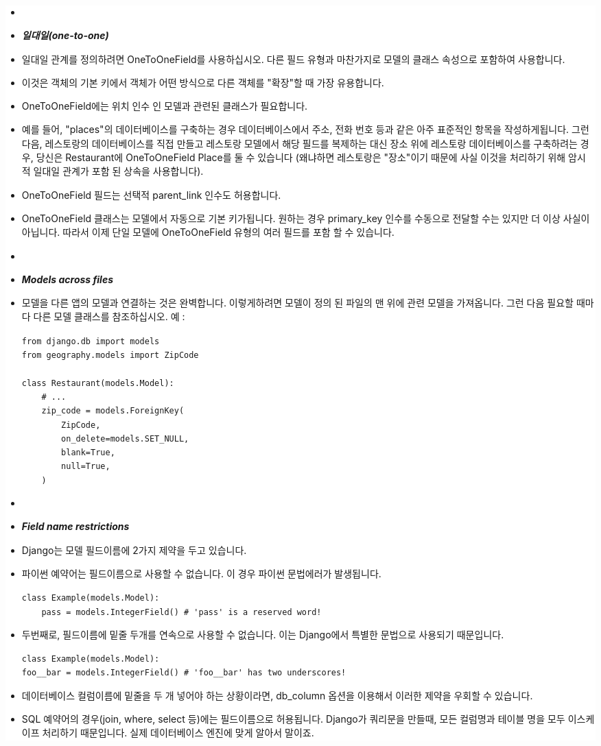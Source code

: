 -

- *__일대일(one-to-one)__*

- 일대일 관계를 정의하려면 OneToOneField를 사용하십시오. 다른 필드 유형과 마찬가지로 모델의 클래스 속성으로 포함하여 사용합니다.
- 이것은 객체의 기본 키에서 객체가 어떤 방식으로 다른 객체를 "확장"할 때 가장 유용합니다.
- OneToOneField에는 위치 인수 인 모델과 관련된 클래스가 필요합니다.
- 예를 들어, "places"의 데이터베이스를 구축하는 경우 데이터베이스에서 주소, 전화 번호 등과 같은 아주 표준적인 항목을 작성하게됩니다. 그런 다음, 레스토랑의 데이터베이스를 직접 만들고 레스토랑 모델에서 해당 필드를 복제하는 대신 장소 위에 레스토랑 데이터베이스를 구축하려는 경우, 당신은 Restaurant에 OneToOneField Place를 둘 수 있습니다 (왜냐하면 레스토랑은 "장소"이기 때문에 사실 이것을 처리하기 위해 암시 적 일대일 관계가 포함 된 상속을 사용합니다).
- OneToOneField 필드는 선택적 parent_link 인수도 허용합니다.
- OneToOneField 클래스는 모델에서 자동으로 기본 키가됩니다. 원하는 경우 primary_key 인수를 수동으로 전달할 수는 있지만 더 이상 사실이 아닙니다. 따라서 이제 단일 모델에 OneToOneField 유형의 여러 필드를 포함 할 수 있습니다.

-

- *__Models across files__*

- 모델을 다른 앱의 모델과 연결하는 것은 완벽합니다. 이렇게하려면 모델이 정의 된 파일의 맨 위에 관련 모델을 가져옵니다. 그런 다음 필요할 때마다 다른 모델 클래스를 참조하십시오. 예 :

	```
	from django.db import models
	from geography.models import ZipCode
	
	class Restaurant(models.Model):
	    # ...
	    zip_code = models.ForeignKey(
	        ZipCode,
	        on_delete=models.SET_NULL,
	        blank=True,
	        null=True,
	    )
	```
-

- *__Field name restrictions__*

- Django는 모델 필드이름에 2가지 제약을 두고 있습니다.
- 파이썬 예약어는 필드이름으로 사용할 수 없습니다. 이 경우 파이썬 문법에러가 발생됩니다.

	```
	class Example(models.Model):
		pass = models.IntegerField() # 'pass' is a reserved word!
	```
	
- 두번째로, 필드이름에 밑줄 두개를 연속으로 사용할 수 없습니다. 이는 Django에서 특별한 문법으로 사용되기 때문입니다. 

	```
	class Example(models.Model):
	foo__bar = models.IntegerField() # 'foo__bar' has two underscores!
	```
	
- 데이터베이스 컬럼이름에 밑줄을 두 개 넣어야 하는 상황이라면, db_column 옵션을 이용해서 이러한 제약을 우회할 수 있습니다.
- SQL 예약어의 경우(join, where, select 등)에는 필드이름으로 허용됩니다. Django가 쿼리문을 만들때, 모든 컬럼명과 테이블 명을 모두 이스케이프 처리하기 때문입니다. 실제 데이터베이스 엔진에 맞게 알아서 말이죠.
